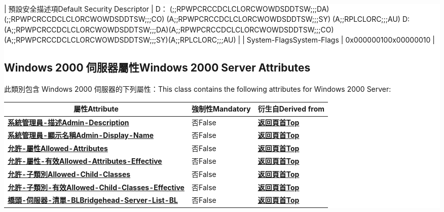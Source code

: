 | <span data-ttu-id="d17ff-148">預設安全描述項</span><span class="sxs-lookup"><span data-stu-id="d17ff-148">Default Security Descriptor</span></span> | <span data-ttu-id="d17ff-149">D： (;;RPWPCRCCDCLCLORCWOWDSDDTSW;;;DA)  (;;RPWPCRCCDCLCLORCWOWDSDDTSW;;;CO)  (A;;RPWPCRCCDCLCLORCWOWDSDDTSW;;;SY)  (A;;RPLCLORC;;;AU) </span><span class="sxs-lookup"><span data-stu-id="d17ff-149">D:(A;;RPWPCRCCDCLCLORCWOWDSDDTSW;;;DA)(A;;RPWPCRCCDCLCLORCWOWDSDDTSW;;;CO)(A;;RPWPCRCCDCLCLORCWOWDSDDTSW;;;SY)(A;;RPLCLORC;;;AU)</span></span> |
| <span data-ttu-id="d17ff-150">System-Flags</span><span class="sxs-lookup"><span data-stu-id="d17ff-150">System-Flags</span></span>                | <span data-ttu-id="d17ff-151">0x00000010</span><span class="sxs-lookup"><span data-stu-id="d17ff-151">0x00000010</span></span>                                                                                                                       |



## <a name="windows-2000-server-attributes"></a><span data-ttu-id="d17ff-152">Windows 2000 伺服器屬性</span><span class="sxs-lookup"><span data-stu-id="d17ff-152">Windows 2000 Server Attributes</span></span>

<span data-ttu-id="d17ff-153">此類別包含 Windows 2000 伺服器的下列屬性：</span><span class="sxs-lookup"><span data-stu-id="d17ff-153">This class contains the following attributes for Windows 2000 Server:</span></span>



| <span data-ttu-id="d17ff-154">屬性</span><span class="sxs-lookup"><span data-stu-id="d17ff-154">Attribute</span></span>                                                                 | <span data-ttu-id="d17ff-155">強制性</span><span class="sxs-lookup"><span data-stu-id="d17ff-155">Mandatory</span></span> | <span data-ttu-id="d17ff-156">衍生自</span><span class="sxs-lookup"><span data-stu-id="d17ff-156">Derived from</span></span>                                                                             |
|---------------------------------------------------------------------------|-----------|------------------------------------------------------------------------------------------|
| [<span data-ttu-id="d17ff-157">**系統管理員-描述**</span><span class="sxs-lookup"><span data-stu-id="d17ff-157">**Admin-Description**</span></span>](a-admindescription.md)                           | <span data-ttu-id="d17ff-158">否</span><span class="sxs-lookup"><span data-stu-id="d17ff-158">False</span></span>     | [<span data-ttu-id="d17ff-159">**返回頁首**</span><span class="sxs-lookup"><span data-stu-id="d17ff-159">**Top**</span></span>](c-top.md)<br/>                                                          |
| [<span data-ttu-id="d17ff-160">**系統管理員-顯示名稱**</span><span class="sxs-lookup"><span data-stu-id="d17ff-160">**Admin-Display-Name**</span></span>](a-admindisplayname.md)                          | <span data-ttu-id="d17ff-161">否</span><span class="sxs-lookup"><span data-stu-id="d17ff-161">False</span></span>     | [<span data-ttu-id="d17ff-162">**返回頁首**</span><span class="sxs-lookup"><span data-stu-id="d17ff-162">**Top**</span></span>](c-top.md)<br/>                                                          |
| [<span data-ttu-id="d17ff-163">**允許-屬性**</span><span class="sxs-lookup"><span data-stu-id="d17ff-163">**Allowed-Attributes**</span></span>](a-allowedattributes.md)                         | <span data-ttu-id="d17ff-164">否</span><span class="sxs-lookup"><span data-stu-id="d17ff-164">False</span></span>     | [<span data-ttu-id="d17ff-165">**返回頁首**</span><span class="sxs-lookup"><span data-stu-id="d17ff-165">**Top**</span></span>](c-top.md)<br/>                                                          |
| [<span data-ttu-id="d17ff-166">**允許-屬性-有效**</span><span class="sxs-lookup"><span data-stu-id="d17ff-166">**Allowed-Attributes-Effective**</span></span>](a-allowedattributeseffective.md)      | <span data-ttu-id="d17ff-167">否</span><span class="sxs-lookup"><span data-stu-id="d17ff-167">False</span></span>     | [<span data-ttu-id="d17ff-168">**返回頁首**</span><span class="sxs-lookup"><span data-stu-id="d17ff-168">**Top**</span></span>](c-top.md)<br/>                                                          |
| [<span data-ttu-id="d17ff-169">**允許-子類別**</span><span class="sxs-lookup"><span data-stu-id="d17ff-169">**Allowed-Child-Classes**</span></span>](a-allowedchildclasses.md)                    | <span data-ttu-id="d17ff-170">否</span><span class="sxs-lookup"><span data-stu-id="d17ff-170">False</span></span>     | [<span data-ttu-id="d17ff-171">**返回頁首**</span><span class="sxs-lookup"><span data-stu-id="d17ff-171">**Top**</span></span>](c-top.md)<br/>                                                          |
| [<span data-ttu-id="d17ff-172">**允許-子類別-有效**</span><span class="sxs-lookup"><span data-stu-id="d17ff-172">**Allowed-Child-Classes-Effective**</span></span>](a-allowedchildclasseseffective.md) | <span data-ttu-id="d17ff-173">否</span><span class="sxs-lookup"><span data-stu-id="d17ff-173">False</span></span>     | [<span data-ttu-id="d17ff-174">**返回頁首**</span><span class="sxs-lookup"><span data-stu-id="d17ff-174">**Top**</span></span>](c-top.md)<br/>                                                          |
| [<span data-ttu-id="d17ff-175">**橋頭-伺服器-清單-BL**</span><span class="sxs-lookup"><span data-stu-id="d17ff-175">**Bridgehead-Server-List-BL**</span></span>](a-bridgeheadserverlistbl.md)             | <span data-ttu-id="d17ff-176">否</span><span class="sxs-lookup"><span data-stu-id="d17ff-176">False</span></span>     | [<span data-ttu-id="d17ff-177">**返回頁首**</span><span class="sxs-lookup"><span data-stu-id="d17ff-177">**Top**</span></span>](c-top.md)<br/>                                                          |
